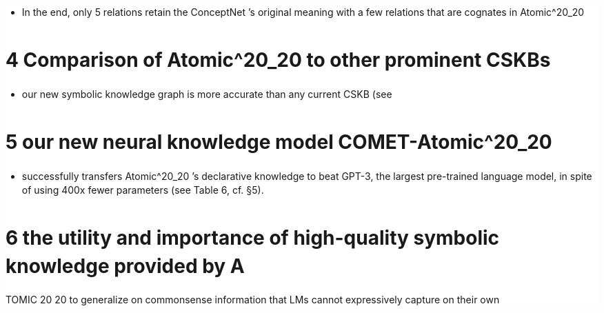  * In the end, only 5 relations retain the ConceptNet ’s original meaning with
    a few relations that are cognates in Atomic^20_20

# 4 Comparison of Atomic^20_20 to other prominent CSKBs

* our new symbolic knowledge graph is more accurate than any current CSKB (see
  
# 5 our new neural knowledge model COMET-Atomic^20_20

* successfully transfers Atomic^20_20 ’s declarative knowledge to beat GPT-3,
  the largest pre-trained language model, in spite of using 400x fewer
  parameters (see Table 6, cf. §5).

# 6 the utility and importance of high-quality symbolic knowledge provided by A


TOMIC 20 20 to generalize on commonsense information that LMs cannot
expressively capture on their own
